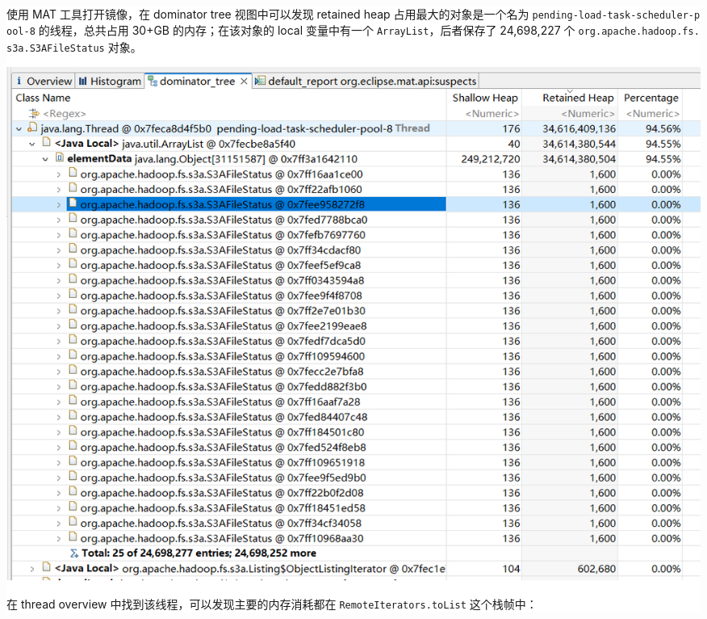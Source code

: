 使用 MAT 工具打开镜像，在 dominator tree 视图中可以发现 retained heap 占用最大的对象是一个名为 `pending-load-task-scheduler-pool-8` 的线程，总共占用 30+GB 的内存；在该对象的 local 变量中有一个 `ArrayList`，后者保存了 24,698,227 个 `org.apache.hadoop.fs.s3a.S3AFileStatus` 对象。

![dominator tree](Debug-FE-OOM/dominator_tree.png)

在 thread overview 中找到该线程，可以发现主要的内存消耗都在 `RemoteIterators.toList` 这个栈帧中：
